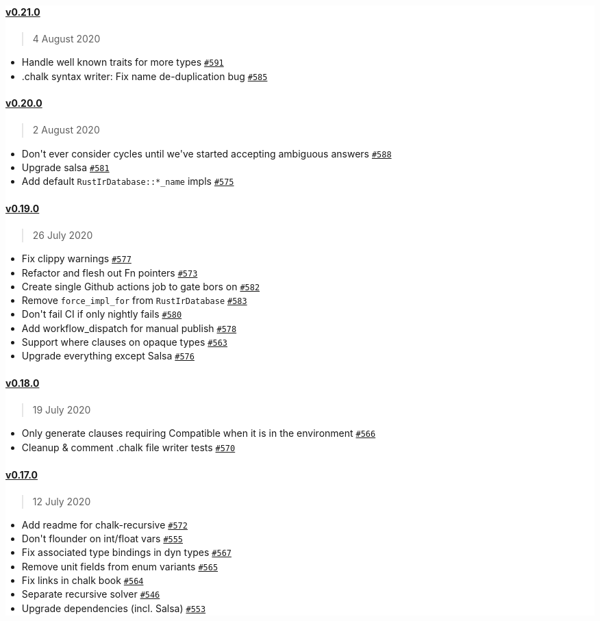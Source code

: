 #### [v0.21.0](https://github.com/Mcat12/chalk/compare/v0.20.0...v0.21.0)

> 4 August 2020

- Handle well known traits for more types [`#591`](https://github.com/Mcat12/chalk/pull/591)
- .chalk syntax writer: Fix name de-duplication bug [`#585`](https://github.com/Mcat12/chalk/pull/585)

#### [v0.20.0](https://github.com/Mcat12/chalk/compare/v0.19.0...v0.20.0)

> 2 August 2020

- Don't ever consider cycles until we've started accepting ambiguous answers [`#588`](https://github.com/Mcat12/chalk/pull/588)
- Upgrade salsa [`#581`](https://github.com/Mcat12/chalk/pull/581)
- Add default `RustIrDatabase::*_name` impls [`#575`](https://github.com/Mcat12/chalk/pull/575)

#### [v0.19.0](https://github.com/Mcat12/chalk/compare/v0.18.0...v0.19.0)

> 26 July 2020

- Fix clippy warnings [`#577`](https://github.com/Mcat12/chalk/pull/577)
- Refactor and flesh out Fn pointers [`#573`](https://github.com/Mcat12/chalk/pull/573)
- Create single Github actions job to gate bors on [`#582`](https://github.com/Mcat12/chalk/pull/582)
- Remove `force_impl_for` from `RustIrDatabase` [`#583`](https://github.com/Mcat12/chalk/pull/583)
- Don't fail CI if only nightly fails [`#580`](https://github.com/Mcat12/chalk/pull/580)
- Add workflow_dispatch for manual publish [`#578`](https://github.com/Mcat12/chalk/pull/578)
- Support where clauses on opaque types [`#563`](https://github.com/Mcat12/chalk/pull/563)
- Upgrade everything except Salsa [`#576`](https://github.com/Mcat12/chalk/pull/576)

#### [v0.18.0](https://github.com/Mcat12/chalk/compare/v0.17.0...v0.18.0)

> 19 July 2020

- Only generate clauses requiring Compatible when it is in the environment [`#566`](https://github.com/Mcat12/chalk/pull/566)
- Cleanup & comment .chalk file writer tests [`#570`](https://github.com/Mcat12/chalk/pull/570)

#### [v0.17.0](https://github.com/Mcat12/chalk/compare/v0.16.0...v0.17.0)

> 12 July 2020

- Add readme for chalk-recursive [`#572`](https://github.com/Mcat12/chalk/pull/572)
- Don't flounder on int/float vars [`#555`](https://github.com/Mcat12/chalk/pull/555)
- Fix associated type bindings in dyn types [`#567`](https://github.com/Mcat12/chalk/pull/567)
- Remove unit fields from enum variants [`#565`](https://github.com/Mcat12/chalk/pull/565)
- Fix links in chalk book [`#564`](https://github.com/Mcat12/chalk/pull/564)
- Separate recursive solver [`#546`](https://github.com/Mcat12/chalk/pull/546)
- Upgrade dependencies (incl. Salsa)  [`#553`](https://github.com/Mcat12/chalk/pull/553)
